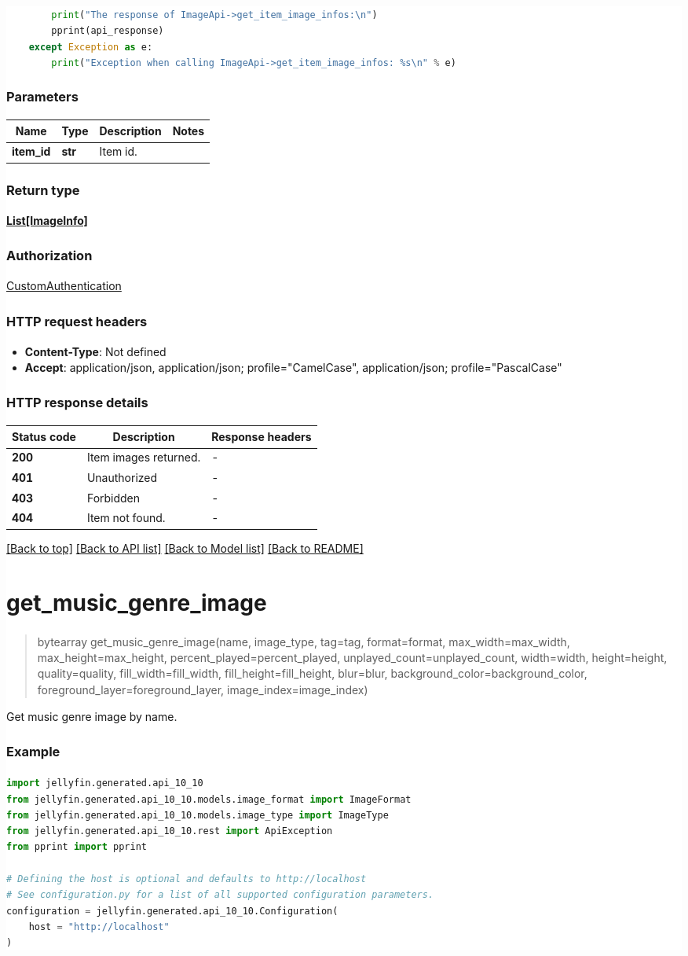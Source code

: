 ```python
        print("The response of ImageApi->get_item_image_infos:\n")
        pprint(api_response)
    except Exception as e:
        print("Exception when calling ImageApi->get_item_image_infos: %s\n" % e)
```



### Parameters


Name | Type | Description  | Notes
------------- | ------------- | ------------- | -------------
 **item_id** | **str**| Item id. | 

### Return type

[**List[ImageInfo]**](ImageInfo.md)

### Authorization

[CustomAuthentication](README.md#CustomAuthentication)

### HTTP request headers

 - **Content-Type**: Not defined
 - **Accept**: application/json, application/json; profile="CamelCase", application/json; profile="PascalCase"

### HTTP response details

| Status code | Description | Response headers |
|-------------|-------------|------------------|
**200** | Item images returned. |  -  |
**401** | Unauthorized |  -  |
**403** | Forbidden |  -  |
**404** | Item not found. |  -  |

[[Back to top]](#) [[Back to API list]](README.md#documentation-for-api-endpoints) [[Back to Model list]](README.md#documentation-for-models) [[Back to README]](README.md)

# **get_music_genre_image**
> bytearray get_music_genre_image(name, image_type, tag=tag, format=format, max_width=max_width, max_height=max_height, percent_played=percent_played, unplayed_count=unplayed_count, width=width, height=height, quality=quality, fill_width=fill_width, fill_height=fill_height, blur=blur, background_color=background_color, foreground_layer=foreground_layer, image_index=image_index)

Get music genre image by name.

### Example


```python
import jellyfin.generated.api_10_10
from jellyfin.generated.api_10_10.models.image_format import ImageFormat
from jellyfin.generated.api_10_10.models.image_type import ImageType
from jellyfin.generated.api_10_10.rest import ApiException
from pprint import pprint

# Defining the host is optional and defaults to http://localhost
# See configuration.py for a list of all supported configuration parameters.
configuration = jellyfin.generated.api_10_10.Configuration(
    host = "http://localhost"
)


```